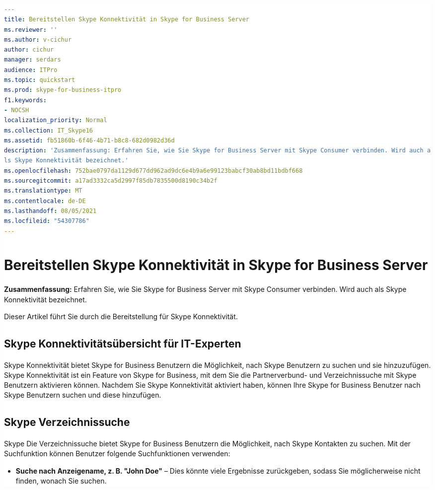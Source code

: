 ```yaml
---
title: Bereitstellen Skype Konnektivität in Skype for Business Server
ms.reviewer: ''
ms.author: v-cichur
author: cichur
manager: serdars
audience: ITPro
ms.topic: quickstart
ms.prod: skype-for-business-itpro
f1.keywords:
- NOCSH
localization_priority: Normal
ms.collection: IT_Skype16
ms.assetid: fb51860b-6f46-4b71-b8c8-682d0982d36d
description: 'Zusammenfassung: Erfahren Sie, wie Sie Skype for Business Server mit Skype Consumer verbinden. Wird auch als Skype Konnektivität bezeichnet.'
ms.openlocfilehash: 752bae0797da1129d677dd962ad9dc6e4b9a6e99123babcf30ab8bd11bdbf668
ms.sourcegitcommit: a17ad3332ca5d2997f85db7835500d8190c34b2f
ms.translationtype: MT
ms.contentlocale: de-DE
ms.lasthandoff: 08/05/2021
ms.locfileid: "54307786"
---
```

# <a name="deploy-skype-connectivity-in-skype-for-business-server"></a>Bereitstellen Skype Konnektivität in Skype for Business Server

**Zusammenfassung:** Erfahren Sie, wie Sie Skype for Business Server mit Skype Consumer verbinden. Wird auch als Skype Konnektivität bezeichnet.
  
Dieser Artikel führt Sie durch die Bereitstellung für Skype Konnektivität.
  
## <a name="skype-connectivity-overview-for-it-professionals"></a>Skype Konnektivitätsübersicht für IT-Experten

Skype Konnektivität bietet Skype for Business Benutzern die Möglichkeit, nach Skype Benutzern zu suchen und sie hinzuzufügen. Skype Konnektivität ist ein Feature von Skype for Business, mit dem Sie die Partnerverbund- und Verzeichnissuche mit Skype Benutzern aktivieren können. Nachdem Sie Skype Konnektivität aktiviert haben, können Ihre Skype for Business Benutzer nach Skype Benutzern suchen und diese hinzufügen.
  
## <a name="skype-directory-search"></a>Skype Verzeichnissuche

Skype Die Verzeichnissuche bietet Skype for Business Benutzern die Möglichkeit, nach Skype Kontakten zu suchen. Mit der Suchfunktion können Benutzer folgende Suchfunktionen verwenden:
  
- **Suche nach Anzeigename, z. B. "John Doe"** – Dies könnte viele Ergebnisse zurückgeben, sodass Sie möglicherweise nicht finden, wonach Sie suchen.
    